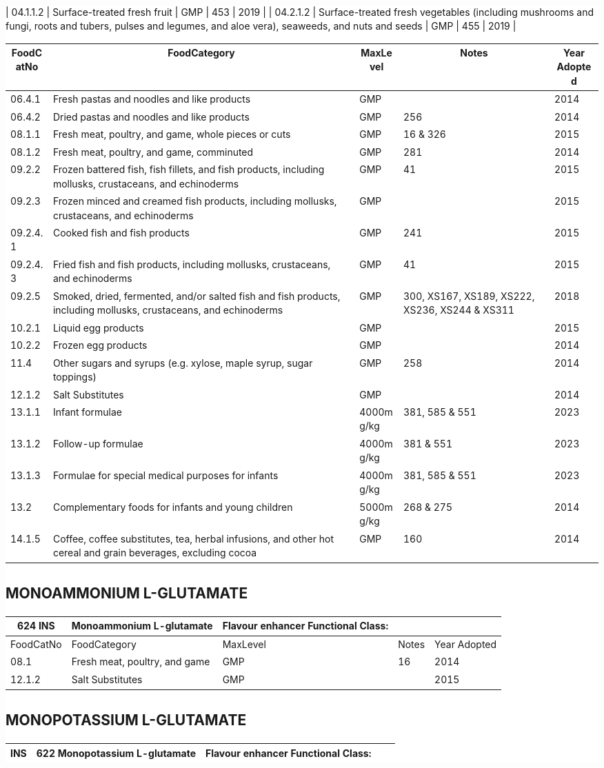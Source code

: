 | 04.1.1.2  | Surface-treated fresh fruit                                                                                                                         | GMP                                                                          | 453                                                                          | 2019                                                                         |
| 04.2.1.2  | Surface-treated fresh vegetables (including mushrooms and fungi, roots and tubers, pulses and legumes, and aloe vera), seaweeds, and nuts and seeds | GMP                                                                          | 455                                                                          | 2019                                                                         |

| FoodCatNo   | FoodCategory                                                                                                     | MaxLevel   | Notes                                          |   Year Adopted |
|-------------|------------------------------------------------------------------------------------------------------------------|------------|------------------------------------------------|----------------|
| 06.4.1      | Fresh pastas and noodles and like products                                                                       | GMP        |                                                |           2014 |
| 06.4.2      | Dried pastas and noodles and like products                                                                       | GMP        | 256                                            |           2014 |
| 08.1.1      | Fresh meat, poultry, and game, whole pieces or cuts                                                              | GMP        | 16 & 326                                       |           2015 |
| 08.1.2      | Fresh meat, poultry, and game, comminuted                                                                        | GMP        | 281                                            |           2014 |
| 09.2.2      | Frozen battered fish, fish fillets, and fish products, including mollusks, crustaceans, and echinoderms          | GMP        | 41                                             |           2015 |
| 09.2.3      | Frozen minced and creamed fish products, including mollusks, crustaceans, and echinoderms                        | GMP        |                                                |           2015 |
| 09.2.4.1    | Cooked fish and fish products                                                                                    | GMP        | 241                                            |           2015 |
| 09.2.4.3    | Fried fish and fish products, including mollusks, crustaceans, and echinoderms                                   | GMP        | 41                                             |           2015 |
| 09.2.5      | Smoked, dried, fermented, and/or salted fish and fish products, including mollusks, crustaceans, and echinoderms | GMP        | 300, XS167, XS189, XS222, XS236, XS244 & XS311 |           2018 |
| 10.2.1      | Liquid egg products                                                                                              | GMP        |                                                |           2015 |
| 10.2.2      | Frozen egg products                                                                                              | GMP        |                                                |           2014 |
| 11.4        | Other sugars and syrups (e.g. xylose, maple syrup, sugar toppings)                                               | GMP        | 258                                            |           2014 |
| 12.1.2      | Salt Substitutes                                                                                                 | GMP        |                                                |           2014 |
| 13.1.1      | Infant formulae                                                                                                  | 4000mg/kg  | 381, 585 & 551                                 |           2023 |
| 13.1.2      | Follow-up formulae                                                                                               | 4000mg/kg  | 381 & 551                                      |           2023 |
| 13.1.3      | Formulae for special medical purposes for infants                                                                | 4000mg/kg  | 381, 585 & 551                                 |           2023 |
| 13.2        | Complementary foods for infants and young children                                                               | 5000mg/kg  | 268 & 275                                      |           2014 |
| 14.1.5      | Coffee, coffee substitutes, tea, herbal infusions, and other hot cereal and grain beverages, excluding cocoa     | GMP        | 160                                            |           2014 |

## MONOAMMONIUM L-GLUTAMATE

| 624 INS   | Monoammonium L-glutamate      | Flavour enhancer Functional Class:   |       |              |
|-----------|-------------------------------|--------------------------------------|-------|--------------|
| FoodCatNo | FoodCategory                  | MaxLevel                             | Notes | Year Adopted |
| 08.1      | Fresh meat, poultry, and game | GMP                                  | 16    | 2014         |
| 12.1.2    | Salt Substitutes              | GMP                                  |       | 2015         |

## MONOPOTASSIUM L-GLUTAMATE

| INS       | 622 Monopotassium L-glutamate                                                                           | Flavour enhancer Functional Class:   |       |              |
|-----------|---------------------------------------------------------------------------------------------------------|--------------------------------------|-------|--------------|